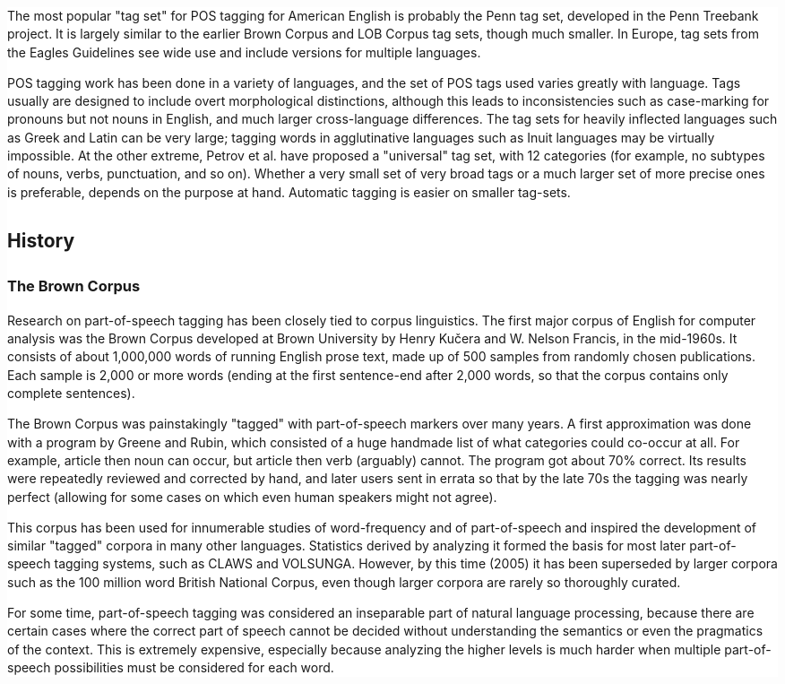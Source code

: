 The most popular "tag set" for POS tagging for American English is probably the
Penn tag set, developed in the Penn Treebank project. It is largely similar to
the earlier Brown Corpus and LOB Corpus tag sets, though much smaller. In
Europe, tag sets from the Eagles Guidelines see wide use and include versions
for multiple languages.

POS tagging work has been done in a variety of languages, and the set of POS
tags used varies greatly with language. Tags usually are designed to include
overt morphological distinctions, although this leads to inconsistencies such as
case-marking for pronouns but not nouns in English, and much larger
cross-language differences. The tag sets for heavily inflected languages such as
Greek and Latin can be very large; tagging words in agglutinative languages such
as Inuit languages may be virtually impossible. At the other extreme, Petrov et
al. have proposed a "universal" tag set, with 12 categories (for example, no
subtypes of nouns, verbs, punctuation, and so on). Whether a very small set of
very broad tags or a much larger set of more precise ones is preferable, depends
on the purpose at hand. Automatic tagging is easier on smaller tag-sets.

## History

### The Brown Corpus

Research on part-of-speech tagging has been closely tied to corpus linguistics.
The first major corpus of English for computer analysis was the Brown Corpus
developed at Brown University by Henry Kučera and W. Nelson Francis, in the
mid-1960s. It consists of about 1,000,000 words of running English prose text,
made up of 500 samples from randomly chosen publications. Each sample is 2,000
or more words (ending at the first sentence-end after 2,000 words, so that the
corpus contains only complete sentences).

The Brown Corpus was painstakingly "tagged" with part-of-speech markers over
many years. A first approximation was done with a program by Greene and Rubin,
which consisted of a huge handmade list of what categories could co-occur at
all. For example, article then noun can occur, but article then verb (arguably)
cannot. The program got about 70% correct. Its results were repeatedly reviewed
and corrected by hand, and later users sent in errata so that by the late 70s
the tagging was nearly perfect (allowing for some cases on which even human
speakers might not agree).

This corpus has been used for innumerable studies of word-frequency and of
part-of-speech and inspired the development of similar "tagged" corpora in many
other languages. Statistics derived by analyzing it formed the basis for most
later part-of-speech tagging systems, such as CLAWS and VOLSUNGA. However, by
this time (2005) it has been superseded by larger corpora such as the 100
million word British National Corpus, even though larger corpora are rarely so
thoroughly curated.

For some time, part-of-speech tagging was considered an inseparable part of
natural language processing, because there are certain cases where the correct
part of speech cannot be decided without understanding the semantics or even the
pragmatics of the context. This is extremely expensive, especially because
analyzing the higher levels is much harder when multiple part-of-speech
possibilities must be considered for each word.

